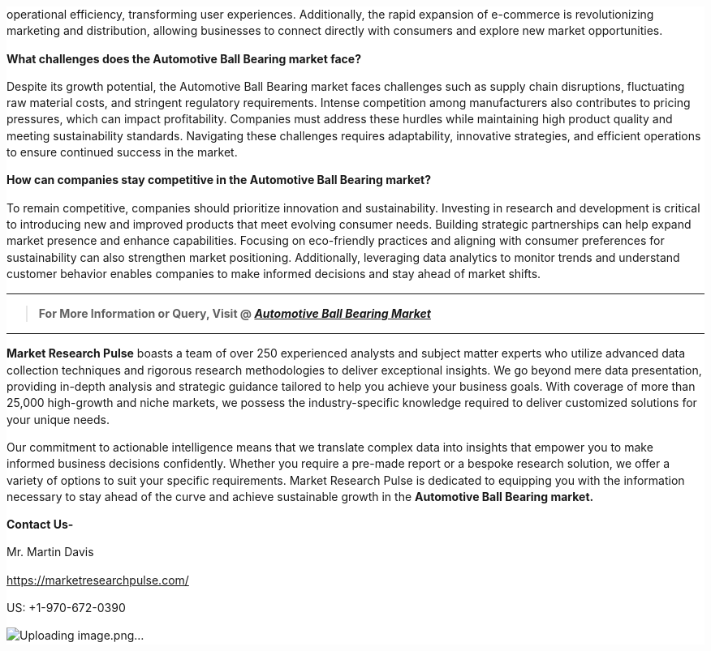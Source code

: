 operational efficiency, transforming user experiences. Additionally, the rapid expansion of e-commerce is revolutionizing marketing and distribution, allowing businesses to connect directly with consumers and explore new market opportunities.</p><p><strong>What challenges does the Automotive Ball Bearing market face?</strong></p><p>Despite its growth potential, the Automotive Ball Bearing market faces challenges such as supply chain disruptions, fluctuating raw material costs, and stringent regulatory requirements. Intense competition among manufacturers also contributes to pricing pressures, which can impact profitability. Companies must address these hurdles while maintaining high product quality and meeting sustainability standards. Navigating these challenges requires adaptability, innovative strategies, and efficient operations to ensure continued success in the market.</p><p><strong>How can companies stay competitive in the Automotive Ball Bearing market?</strong></p><p>To remain competitive, companies should prioritize innovation and sustainability. Investing in research and development is critical to introducing new and improved products that meet evolving consumer needs. Building strategic partnerships can help expand market presence and enhance capabilities. Focusing on eco-friendly practices and aligning with consumer preferences for sustainability can also strengthen market positioning. Additionally, leveraging data analytics to monitor trends and understand customer behavior enables companies to make informed decisions and stay ahead of market shifts.</p><hr /><blockquote><p><strong>For More Information or Query, Visit @&nbsp;<em><a href="https://marketresearchpulse.com/report/108051/automotive-ball-bearing-market?utm_source=Linkedin&utm_medium=021">Automotive Ball Bearing Market</a></em></strong></p></blockquote><hr /><p><strong>Market Research Pulse</strong> boasts a team of over 250 experienced analysts and subject matter experts who utilize advanced data collection techniques and rigorous research methodologies to deliver exceptional insights. We go beyond mere data presentation, providing in-depth analysis and strategic guidance tailored to help you achieve your business goals. With coverage of more than 25,000 high-growth and niche markets, we possess the industry-specific knowledge required to deliver customized solutions for your unique needs.</p><p>Our commitment to actionable intelligence means that we translate complex data into insights that empower you to make informed business decisions confidently. Whether you require a pre-made report or a bespoke research solution, we offer a variety of options to suit your specific requirements. Market Research Pulse is dedicated to equipping you with the information necessary to stay ahead of the curve and achieve sustainable growth in the <strong>Automotive Ball Bearing market.</strong></p><p><strong>Contact Us-</strong></p><p>Mr. Martin Davis</p><p>https://marketresearchpulse.com/</p><p>US: +1-970-672-0390</p>
![Uploading image.png…]()
